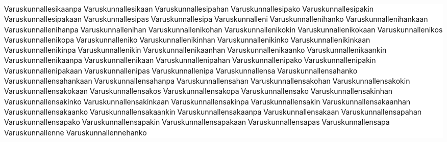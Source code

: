Varuskunnallesikaanpa
Varuskunnallesikaan
Varuskunnallesipahan
Varuskunnallesipako
Varuskunnallesipakin
Varuskunnallesipakaan
Varuskunnallesipas
Varuskunnallesipa
Varuskunnalleni
Varuskunnallenihanko
Varuskunnallenihankaan
Varuskunnallenihanpa
Varuskunnallenihan
Varuskunnallenikohan
Varuskunnallenikokin
Varuskunnallenikokaan
Varuskunnallenikos
Varuskunnallenikopa
Varuskunnalleniko
Varuskunnallenikinhan
Varuskunnallenikinko
Varuskunnallenikinkaan
Varuskunnallenikinpa
Varuskunnallenikin
Varuskunnallenikaanhan
Varuskunnallenikaanko
Varuskunnallenikaankin
Varuskunnallenikaanpa
Varuskunnallenikaan
Varuskunnallenipahan
Varuskunnallenipako
Varuskunnallenipakin
Varuskunnallenipakaan
Varuskunnallenipas
Varuskunnallenipa
Varuskunnallensa
Varuskunnallensahanko
Varuskunnallensahankaan
Varuskunnallensahanpa
Varuskunnallensahan
Varuskunnallensakohan
Varuskunnallensakokin
Varuskunnallensakokaan
Varuskunnallensakos
Varuskunnallensakopa
Varuskunnallensako
Varuskunnallensakinhan
Varuskunnallensakinko
Varuskunnallensakinkaan
Varuskunnallensakinpa
Varuskunnallensakin
Varuskunnallensakaanhan
Varuskunnallensakaanko
Varuskunnallensakaankin
Varuskunnallensakaanpa
Varuskunnallensakaan
Varuskunnallensapahan
Varuskunnallensapako
Varuskunnallensapakin
Varuskunnallensapakaan
Varuskunnallensapas
Varuskunnallensapa
Varuskunnallenne
Varuskunnallennehanko